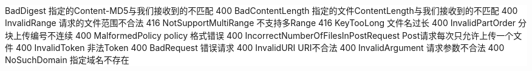 </tr>
<tr>
<td>BadDigest</td>
<td>指定的Content-MD5与我们接收到的不匹配</td>
<td>400</td>
</tr>
<tr>
<td>BadContentLength</td>
<td>指定的文件ContentLength与我们接收到的不匹配</td>
<td>400</td>
</tr>
<tr>
<td>InvalidRange</td>
<td>请求的文件范围不合法</td>
<td>416</td>
</tr>
<tr>
<td>NotSupportMultiRange</td>
<td>不支持多Range</td>
<td>416</td>
</tr>
<tr>
<td>KeyTooLong</td>
<td>文件名过长</td>
<td>400</td>
</tr>
<tr>
<td>InvalidPartOrder</td>
<td>分块上传编号不连续</td>
<td>400</td>
</tr>
<tr>
<td>MalformedPolicy</td>
<td>policy 格式错误</td>
<td>400</td>
</tr>
<tr>
<td>IncorrectNumberOfFilesInPostRequest</td>
<td>Post请求每次只允许上传一个文件</td>
<td>400</td>
</tr>
<tr>
<td>InvalidToken</td>
<td>非法Token</td>
<td>400</td>
</tr>
<tr>
<td>BadRequest</td>
<td>错误请求</td>
<td>400</td>
</tr>
<tr>
<td>InvalidURI</td>
<td>URI不合法</td>
<td>400</td>
</tr>
<tr>
<td>InvalidArgument</td>
<td>请求参数不合法</td>
<td>400</td>
</tr>
<tr>
<td>NoSuchDomain</td>
<td>指定域名不存在</td>